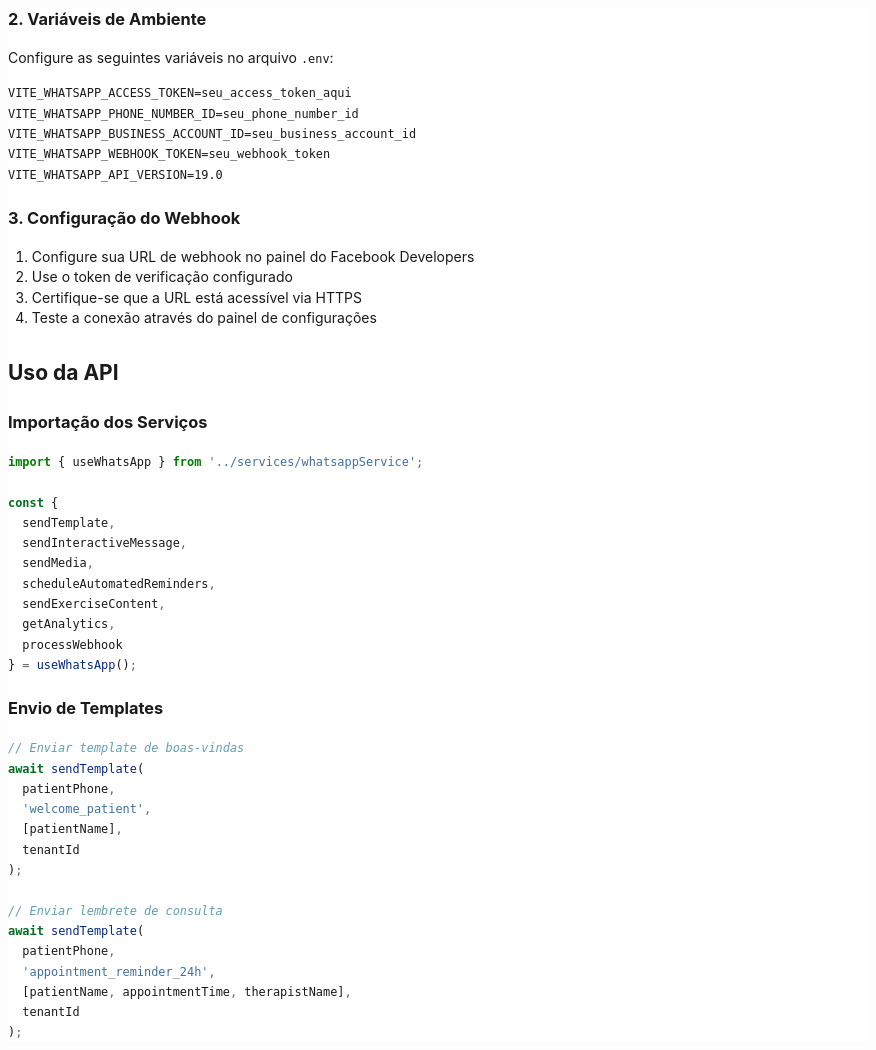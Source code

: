 ### 2. Variáveis de Ambiente

Configure as seguintes variáveis no arquivo `.env`:

```env
VITE_WHATSAPP_ACCESS_TOKEN=seu_access_token_aqui
VITE_WHATSAPP_PHONE_NUMBER_ID=seu_phone_number_id
VITE_WHATSAPP_BUSINESS_ACCOUNT_ID=seu_business_account_id
VITE_WHATSAPP_WEBHOOK_TOKEN=seu_webhook_token
VITE_WHATSAPP_API_VERSION=19.0
```

### 3. Configuração do Webhook

1. Configure sua URL de webhook no painel do Facebook Developers
2. Use o token de verificação configurado
3. Certifique-se que a URL está acessível via HTTPS
4. Teste a conexão através do painel de configurações

## Uso da API

### Importação dos Serviços

```typescript
import { useWhatsApp } from '../services/whatsappService';

const {
  sendTemplate,
  sendInteractiveMessage,
  sendMedia,
  scheduleAutomatedReminders,
  sendExerciseContent,
  getAnalytics,
  processWebhook
} = useWhatsApp();
```

### Envio de Templates

```typescript
// Enviar template de boas-vindas
await sendTemplate(
  patientPhone,
  'welcome_patient',
  [patientName],
  tenantId
);

// Enviar lembrete de consulta
await sendTemplate(
  patientPhone,
  'appointment_reminder_24h',
  [patientName, appointmentTime, therapistName],
  tenantId
);
```
